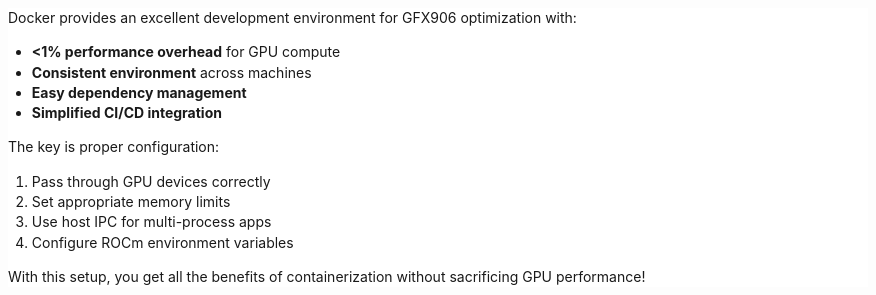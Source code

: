 Docker provides an excellent development environment for GFX906 optimization with:
- **<1% performance overhead** for GPU compute
- **Consistent environment** across machines
- **Easy dependency management**
- **Simplified CI/CD integration**

The key is proper configuration:
1. Pass through GPU devices correctly
2. Set appropriate memory limits
3. Use host IPC for multi-process apps
4. Configure ROCm environment variables

With this setup, you get all the benefits of containerization without sacrificing GPU performance!